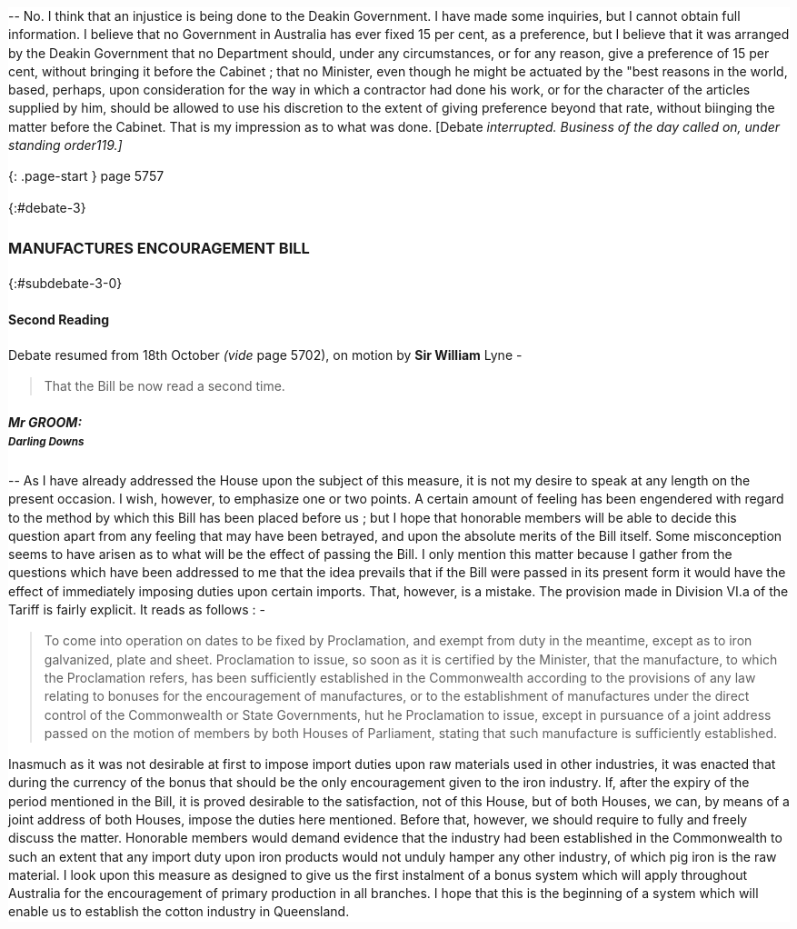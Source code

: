 -- No. I think that an injustice is being done to the Deakin Government. I have made some inquiries, but I cannot obtain full information. I believe that no Government in Australia has ever fixed 15 per cent, as a preference, but I believe that it was arranged by the Deakin Government that no Department should, under any circumstances, or for any reason, give a preference of 15 per cent, without bringing it before the Cabinet ; that no Minister, even though he might be actuated by the "best reasons in the world, based, perhaps, upon consideration for the way in which a contractor had done his work, or for the character of the articles supplied by him, should be allowed to use his discretion to the extent of giving preference beyond that rate, without biinging the matter before the Cabinet. That is my impression as to what was done. [Debate  *interrupted. Business of the day called on, under standing order119.]* 

{: .page-start }
page 5757

{:#debate-3}
### MANUFACTURES ENCOURAGEMENT BILL

{:#subdebate-3-0}
#### Second Reading

Debate resumed from 18th October  *(vide*  page 5702), on motion by  **Sir William**  Lyne - 

  >That the Bill be now read a second time. 

##### Mr GROOM:<br><small class="text-muted">Darling Downs</small>

-- As I have already addressed the House upon the subject of this measure, it is not my desire to speak at any length on the present occasion. I wish, however, to emphasize one or two points. A certain amount of feeling has been engendered with regard to the method by which this Bill has been placed before us ; but I hope that honorable members will be able to decide this question apart from any feeling that may have been betrayed, and upon the absolute merits of the Bill itself. Some misconception seems to have arisen as to what will be the effect of passing the Bill. I only mention this matter because I gather from the questions which have been addressed to me that the  idea prevails that if the Bill were passed in its present form it would have the effect of immediately imposing duties upon certain imports. That, however, is a mistake. The provision made in Division VI.a of the Tariff is fairly explicit. It reads as follows :  - 

  >To come into operation on dates to be fixed by Proclamation, and exempt from duty in the meantime, except as to iron galvanized, plate and sheet. Proclamation to issue, so soon as it is certified by the Minister, that the manufacture, to which the Proclamation refers, has been sufficiently established in the Commonwealth according to the provisions of any law relating to bonuses for the encouragement of manufactures, or to the establishment of manufactures under the direct control of the Commonwealth or State Governments, hut he Proclamation to issue, except in pursuance of a joint address passed on the motion of members by both Houses of Parliament, stating that such manufacture is sufficiently established. 

Inasmuch as it was not desirable at first to impose import duties upon raw materials used in other industries, it was enacted that during the currency of the bonus that should be the only encouragement given to the iron industry. If, after the expiry of the period mentioned in the Bill, it is proved desirable to the satisfaction, not of this House, but of both Houses, we can, by means of a joint address of both Houses, impose the duties here mentioned. Before that, however, we should require to fully and freely discuss the matter. Honorable members would demand evidence that the industry had been established in the Commonwealth to such an extent that any import duty upon iron products would not unduly hamper any other industry, of which pig iron is the raw material. I look upon this measure as designed to give us the first instalment of a bonus system which will apply throughout Australia for the encouragement of primary production in all branches. I hope that this is the beginning of a system which will enable us to establish the cotton industry in Queensland. 

